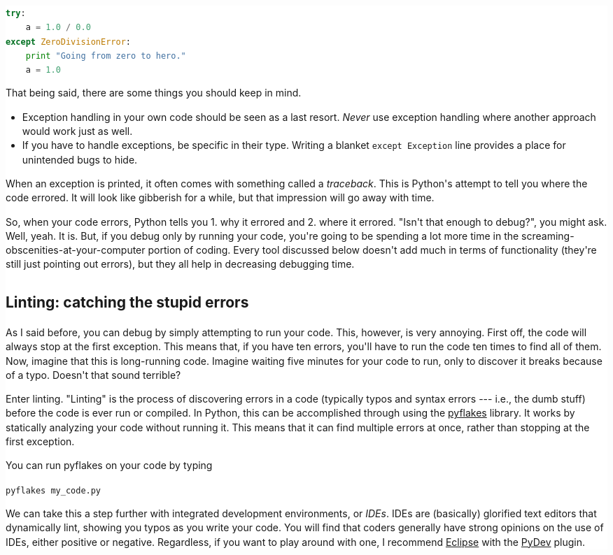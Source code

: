 ```python
try:
    a = 1.0 / 0.0
except ZeroDivisionError:
    print "Going from zero to hero."
    a = 1.0
```

That being said, there are some things you should keep in mind.
 * Exception handling in your own code should be seen as a last resort. _Never_
   use exception handling where another approach would work just as well.
 * If you have to handle exceptions, be specific in their type. Writing a blanket
   `except Exception` line provides a place for unintended bugs to hide.

When an exception is printed, it often comes with something called a
_traceback_. This is Python's attempt to tell you where the code errored. It
will look like gibberish for a while, but that impression will go away with time.

So, when your code errors, Python tells you 1. why it errored and 2. where it
errored. "Isn't that enough to debug?", you might ask. Well, yeah. It is. But,
if you debug only by running your code, you're going to be spending a lot more
time in the screaming-obscenities-at-your-computer portion of coding. Every tool
discussed below doesn't add much in terms of functionality (they're still just
pointing out errors), but they all help in decreasing debugging time.

## Linting: catching the stupid errors

As I said before, you can debug by simply attempting to run your code. This,
however, is very annoying. First off, the code will always stop at the first 
exception. This means that, if you have ten errors, you'll have to run the code 
ten times to find all of them. Now, imagine that this is long-running code.
Imagine waiting five minutes for your code to run, only to discover it breaks
because of a typo. Doesn't that sound terrible?

Enter linting. "Linting" is the process of discovering errors in a code (typically 
typos and syntax errors --- i.e., the dumb stuff) before the code is ever run or 
compiled. In Python, this can be accomplished through using the [pyflakes](http://pypi.python.org/pypi/pyflakes/) 
library. It works by statically analyzing your code without running it. This 
means that it can find multiple errors at once, rather than stopping at the 
first exception.

You can run pyflakes on your code by typing

```
pyflakes my_code.py
```

We can take this a step further with integrated development environments, or
_IDEs_. IDEs are (basically) glorified text editors that dynamically lint,
showing you typos as you write your code. You will find that coders generally
have strong opinions on the use of IDEs, either positive or negative. Regardless,
if you want to play around with one, I recommend [Eclipse](http://www.eclipse.org/) 
with the [PyDev](http://pydev.org/) plugin.
